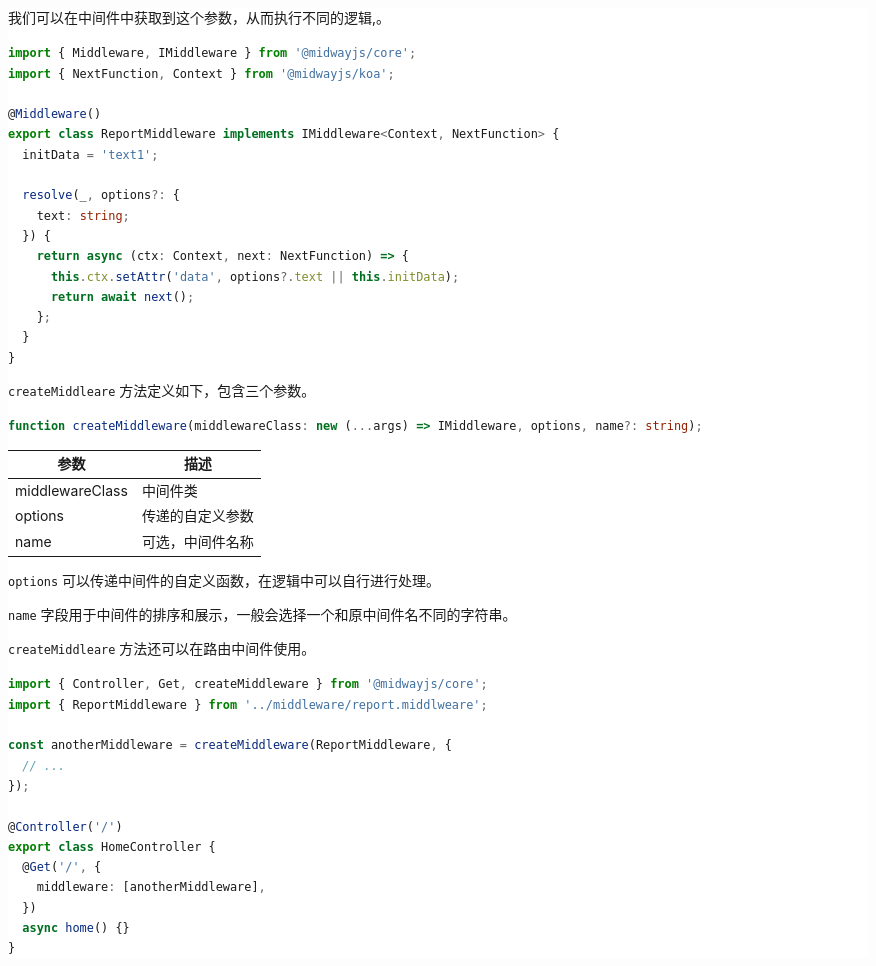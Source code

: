 我们可以在中间件中获取到这个参数，从而执行不同的逻辑,。

```typescript
import { Middleware, IMiddleware } from '@midwayjs/core';
import { NextFunction, Context } from '@midwayjs/koa';

@Middleware()
export class ReportMiddleware implements IMiddleware<Context, NextFunction> {
  initData = 'text1';
  
  resolve(_, options?: {
    text: string;
  }) {
    return async (ctx: Context, next: NextFunction) => {
      this.ctx.setAttr('data', options?.text || this.initData);
      return await next();
    };
  }
}
```

`createMiddleare` 方法定义如下，包含三个参数。

```typescript
function createMiddleware(middlewareClass: new (...args) => IMiddleware, options, name?: string);
```

| 参数            | 描述             |
| --------------- | ---------------- |
| middlewareClass | 中间件类         |
| options         | 传递的自定义参数 |
| name            | 可选，中间件名称 |

`options` 可以传递中间件的自定义函数，在逻辑中可以自行进行处理。

`name` 字段用于中间件的排序和展示，一般会选择一个和原中间件名不同的字符串。

`createMiddleare` 方法还可以在路由中间件使用。

```typescript
import { Controller, Get, createMiddleware } from '@midwayjs/core';
import { ReportMiddleware } from '../middleware/report.middlweare';

const anotherMiddleware = createMiddleware(ReportMiddleware, {
  // ...
});

@Controller('/')
export class HomeController {
  @Get('/', {
    middleware: [anotherMiddleware],
  })
  async home() {}
}
```
